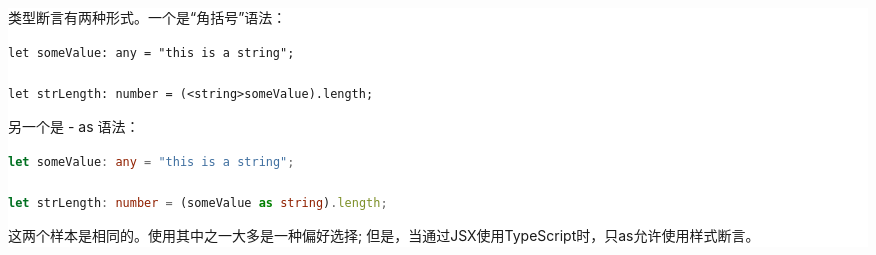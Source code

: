 类型断言有两种形式。一个是“角括号”语法：

```TS
let someValue: any = "this is a string";

let strLength: number = (<string>someValue).length;
```

另一个是 - as 语法：

```ts
let someValue: any = "this is a string";

let strLength: number = (someValue as string).length;
```

这两个样本是相同的。使用其中之一大多是一种偏好选择; 但是，当通过JSX使用TypeScript时，只as允许使用样式断言。

